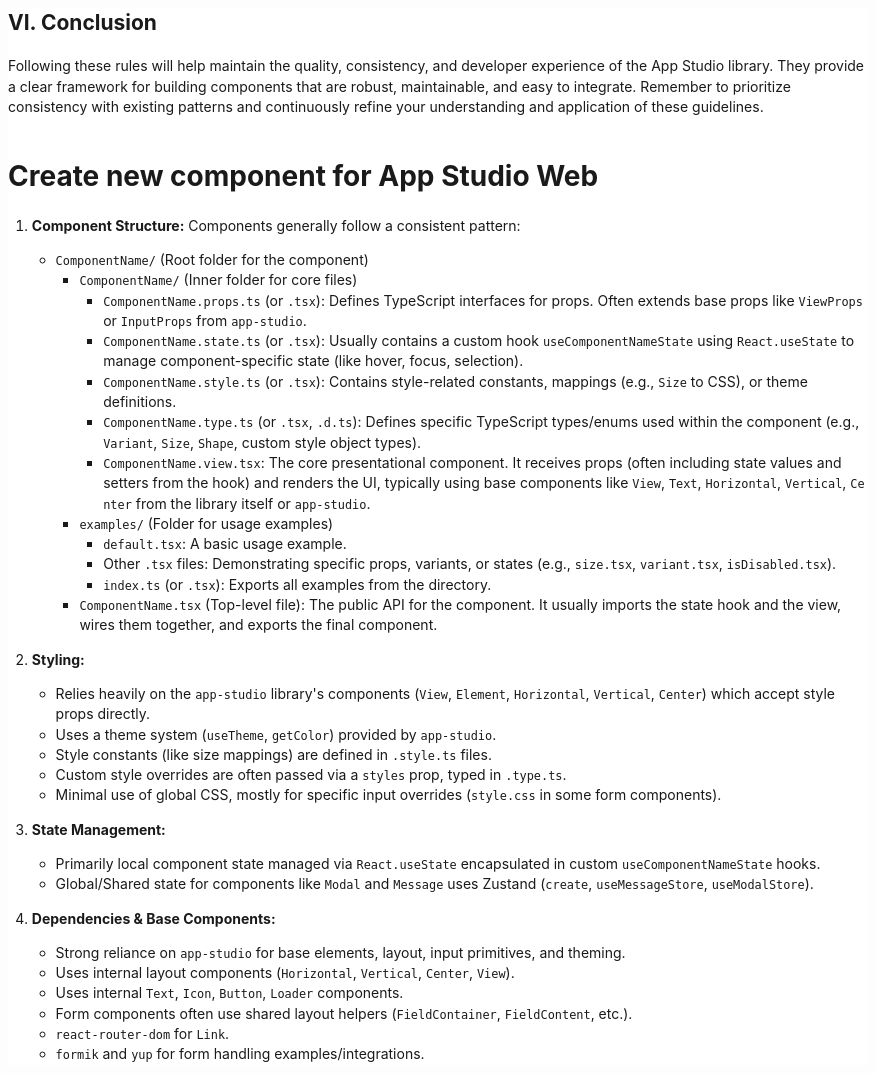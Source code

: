 ## VI. Conclusion

Following these rules will help maintain the quality, consistency, and developer experience of the App Studio library. They provide a clear framework for building components that are robust, maintainable, and easy to integrate. Remember to prioritize consistency with existing patterns and continuously refine your understanding and application of these guidelines.



# Create new component for App Studio Web

1.  **Component Structure:** Components generally follow a consistent pattern:
    *   `ComponentName/` (Root folder for the component)
        *   `ComponentName/` (Inner folder for core files)
            *   `ComponentName.props.ts` (or `.tsx`): Defines TypeScript interfaces for props. Often extends base props like `ViewProps` or `InputProps` from `app-studio`.
            *   `ComponentName.state.ts` (or `.tsx`): Usually contains a custom hook `useComponentNameState` using `React.useState` to manage component-specific state (like hover, focus, selection).
            *   `ComponentName.style.ts` (or `.tsx`): Contains style-related constants, mappings (e.g., `Size` to CSS), or theme definitions.
            *   `ComponentName.type.ts` (or `.tsx`, `.d.ts`): Defines specific TypeScript types/enums used within the component (e.g., `Variant`, `Size`, `Shape`, custom style object types).
            *   `ComponentName.view.tsx`: The core presentational component. It receives props (often including state values and setters from the hook) and renders the UI, typically using base components like `View`, `Text`, `Horizontal`, `Vertical`, `Center` from the library itself or `app-studio`.
        *   `examples/` (Folder for usage examples)
            *   `default.tsx`: A basic usage example.
            *   Other `.tsx` files: Demonstrating specific props, variants, or states (e.g., `size.tsx`, `variant.tsx`, `isDisabled.tsx`).
            *   `index.ts` (or `.tsx`): Exports all examples from the directory.
        *   `ComponentName.tsx` (Top-level file): The public API for the component. It usually imports the state hook and the view, wires them together, and exports the final component.

2.  **Styling:**
    *   Relies heavily on the `app-studio` library's components (`View`, `Element`, `Horizontal`, `Vertical`, `Center`) which accept style props directly.
    *   Uses a theme system (`useTheme`, `getColor`) provided by `app-studio`.
    *   Style constants (like size mappings) are defined in `.style.ts` files.
    *   Custom style overrides are often passed via a `styles` prop, typed in `.type.ts`.
    *   Minimal use of global CSS, mostly for specific input overrides (`style.css` in some form components).

3.  **State Management:**
    *   Primarily local component state managed via `React.useState` encapsulated in custom `useComponentNameState` hooks.
    *   Global/Shared state for components like `Modal` and `Message` uses Zustand (`create`, `useMessageStore`, `useModalStore`).

4.  **Dependencies & Base Components:**
    *   Strong reliance on `app-studio` for base elements, layout, input primitives, and theming.
    *   Uses internal layout components (`Horizontal`, `Vertical`, `Center`, `View`).
    *   Uses internal `Text`, `Icon`, `Button`, `Loader` components.
    *   Form components often use shared layout helpers (`FieldContainer`, `FieldContent`, etc.).
    *   `react-router-dom` for `Link`.
    *   `formik` and `yup` for form handling examples/integrations.
